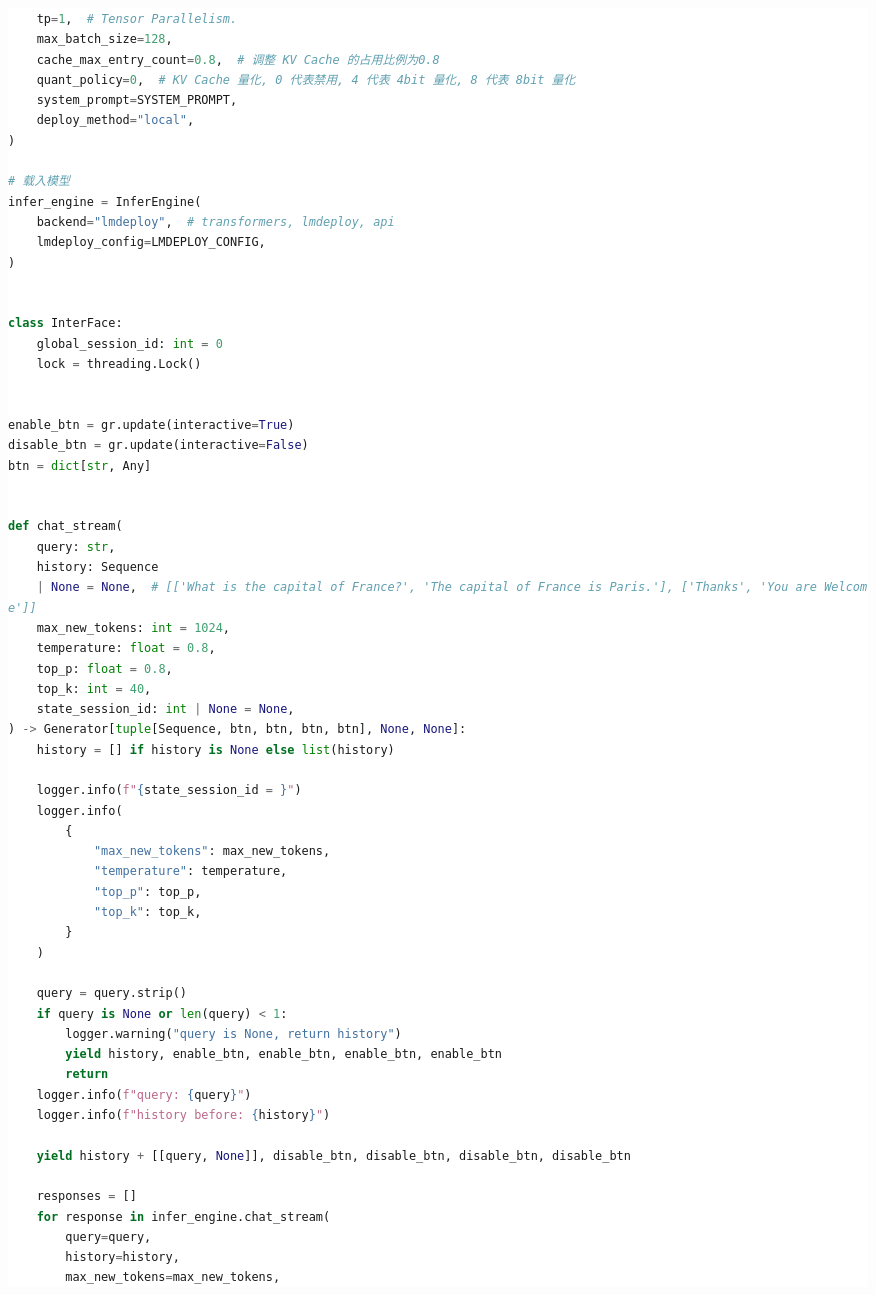 ```python
    tp=1,  # Tensor Parallelism.
    max_batch_size=128,
    cache_max_entry_count=0.8,  # 调整 KV Cache 的占用比例为0.8
    quant_policy=0,  # KV Cache 量化, 0 代表禁用, 4 代表 4bit 量化, 8 代表 8bit 量化
    system_prompt=SYSTEM_PROMPT,
    deploy_method="local",
)

# 载入模型
infer_engine = InferEngine(
    backend="lmdeploy",  # transformers, lmdeploy, api
    lmdeploy_config=LMDEPLOY_CONFIG,
)


class InterFace:
    global_session_id: int = 0
    lock = threading.Lock()


enable_btn = gr.update(interactive=True)
disable_btn = gr.update(interactive=False)
btn = dict[str, Any]


def chat_stream(
    query: str,
    history: Sequence
    | None = None,  # [['What is the capital of France?', 'The capital of France is Paris.'], ['Thanks', 'You are Welcome']]
    max_new_tokens: int = 1024,
    temperature: float = 0.8,
    top_p: float = 0.8,
    top_k: int = 40,
    state_session_id: int | None = None,
) -> Generator[tuple[Sequence, btn, btn, btn, btn], None, None]:
    history = [] if history is None else list(history)

    logger.info(f"{state_session_id = }")
    logger.info(
        {
            "max_new_tokens": max_new_tokens,
            "temperature": temperature,
            "top_p": top_p,
            "top_k": top_k,
        }
    )

    query = query.strip()
    if query is None or len(query) < 1:
        logger.warning("query is None, return history")
        yield history, enable_btn, enable_btn, enable_btn, enable_btn
        return
    logger.info(f"query: {query}")
    logger.info(f"history before: {history}")

    yield history + [[query, None]], disable_btn, disable_btn, disable_btn, disable_btn

    responses = []
    for response in infer_engine.chat_stream(
        query=query,
        history=history,
        max_new_tokens=max_new_tokens,
```
